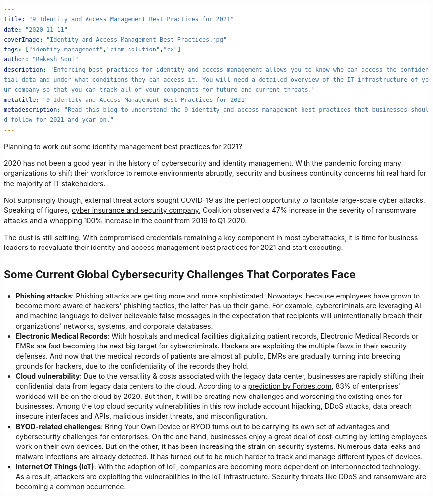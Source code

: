 ```yaml
---
title: "9 Identity and Access Management Best Practices for 2021"
date: "2020-11-11"
coverImage: "Identity-and-Access-Management-Best-Practices.jpg"
tags: ["identity management","ciam solution","cx"]
author: "Rakesh Soni"
description: "Enforcing best practices for identity and access management allows you to know who can access the confidential data and under what conditions they can access it. You will need a detailed overview of the IT infrastructure of your company so that you can track all of your components for future and current threats."
metatitle: "9 Identity and Access Management Best Practices for 2021"
metadescription: "Read this blog to understand the 9 identity and access management best practices that businesses should follow for 2021 and year on."
---
```


Planning to work out some identity management best practices for 2021? 

2020 has not been a good year in the history of cybersecurity and identity management. With the pandemic forcing many organizations to shift their workforce to remote environments abruptly, security and business continuity concerns hit real hard for the majority of IT stakeholders. 

Not surprisingly though, external threat actors sought COVID-19 as the perfect opportunity to facilitate large-scale cyber attacks. Speaking of figures, [cyber insurance and security company](https://info.coalitioninc.com/download-2020-cyber-claims-report.html?utm_source=pr-newswire&utm_medium=web-referral&utm_campaign=dlc-2020-cyber-claims-report&utm_term=download&utm_content=press-release), Coalition observed a 47% increase in the severity of ransomware attacks and a whopping 100% increase in the count from 2019 to Q1 2020.

The dust is still settling. With compromised credentials remaining a key component in most cyberattacks, it is time for business leaders to reevaluate their identity and access management best practices for 2021 and start executing. 

## Some Current Global Cybersecurity Challenges That Corporates Face

- **Phishing attacks**: [Phishing attacks](https://www.loginradius.com/blog/phishing-for-identity/) are getting more and more sophisticated. Nowadays, because employees have grown to become more aware of hackers' phishing tactics, the latter has up their game. For example, cybercriminals are leveraging AI and machine language to deliver believable false messages in the expectation that recipients will unintentionally breach their organizations’ networks, systems, and corporate databases. 
- **Electronic Medical Records**: With hospitals and medical facilities digitalizing patient records, Electronic Medical Records or EMRs are fast becoming the next big target for cybercriminals. Hackers are exploiting the multiple flaws in their security defenses. And now that the medical records of patients are almost all public, EMRs are gradually turning into breeding grounds for hackers, due to the confidentiality of the records they hold. 
- **Cloud vulnerability**: Due to the versatility & costs associated with the legacy data center, businesses are rapidly shifting their confidential data from legacy data centers to the cloud. According to a [prediction by Forbes.com](https://www.logicmonitor.com/resource/the-future-of-the-cloud-a-cloud-influencers-survey/?utm_medium=pr&utm_source=businesswire&utm_campaign=cloudsurvey), 83% of enterprises' workload will be on the cloud by 2020. But then, it will be creating new challenges and worsening the existing ones for businesses. Among the top cloud security vulnerabilities in this row include account hijacking, DDoS attacks, data breach insecure interfaces and APIs, malicious insider threats, and misconfiguration. 
- **BYOD-related challenges**: Bring Your Own Device or BYOD turns out to be carrying its own set of advantages and [cybersecurity challenges](https://www.loginradius.com/blog/2019/10/cybersecurity-attacks-business/) for enterprises. On the one hand, businesses enjoy a great deal of cost-cutting by letting employees work on their own devices. But on the other, it has been increasing the strain on security systems. Numerous data leaks and malware infections are already detected. It has turned out to be much harder to track and manage different types of devices.
- **Internet Of Things (IoT)**: With the adoption of IoT, companies are becoming more dependent on interconnected technology. As a result, attackers are exploiting the vulnerabilities in the IoT infrastructure. Security threats like DDoS and ransomware are becoming a common occurrence. 
